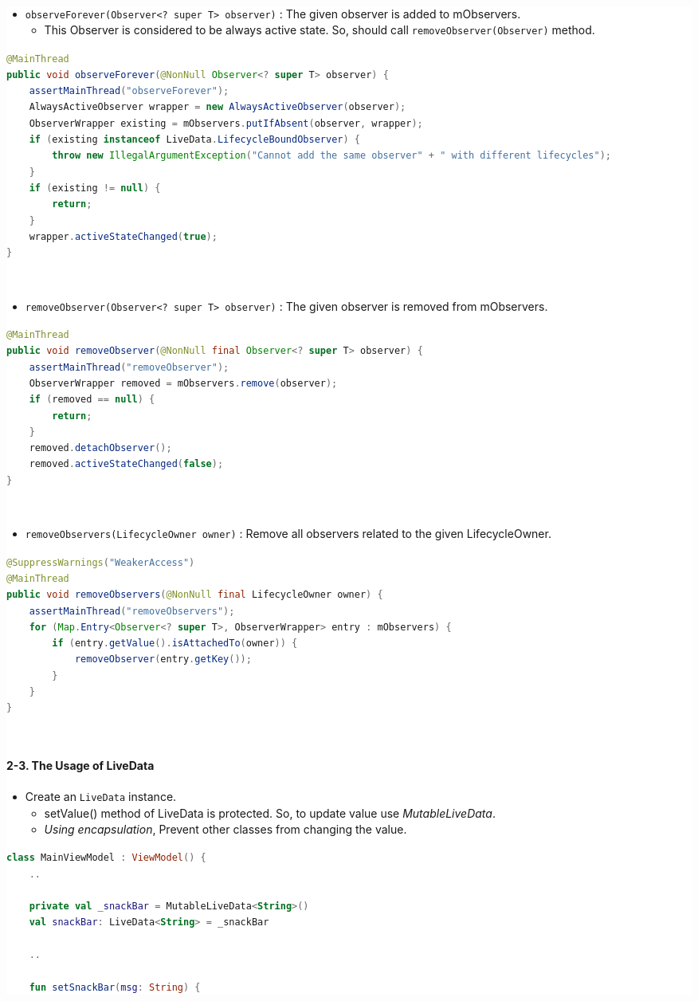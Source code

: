 - `observeForever(Observer<? super T> observer)` : The given observer is added to mObservers.
  - This Observer is considered to be always active state. So, should call `removeObserver(Observer)` method.
```java
@MainThread
public void observeForever(@NonNull Observer<? super T> observer) {
    assertMainThread("observeForever");
    AlwaysActiveObserver wrapper = new AlwaysActiveObserver(observer);
    ObserverWrapper existing = mObservers.putIfAbsent(observer, wrapper);
    if (existing instanceof LiveData.LifecycleBoundObserver) {
        throw new IllegalArgumentException("Cannot add the same observer" + " with different lifecycles");
    }
    if (existing != null) {
        return;
    }
    wrapper.activeStateChanged(true);
}
```
<br>

- `removeObserver(Observer<? super T> observer)` : The given observer is removed from mObservers.
```java
@MainThread
public void removeObserver(@NonNull final Observer<? super T> observer) {
    assertMainThread("removeObserver");
    ObserverWrapper removed = mObservers.remove(observer);
    if (removed == null) {
        return;
    }
    removed.detachObserver();
    removed.activeStateChanged(false);
}
```
<br>

- `removeObservers(LifecycleOwner owner)` : Remove all observers related to the given LifecycleOwner.
```java
@SuppressWarnings("WeakerAccess")
@MainThread
public void removeObservers(@NonNull final LifecycleOwner owner) {
    assertMainThread("removeObservers");
    for (Map.Entry<Observer<? super T>, ObserverWrapper> entry : mObservers) {
        if (entry.getValue().isAttachedTo(owner)) {
            removeObserver(entry.getKey());
        }
    }
}
```
<br>

#### 2-3. The Usage of LiveData
- Create an `LiveData` instance.
  - setValue() method of LiveData is protected. So, to update value use *MutableLiveData*.
  - *Using encapsulation*, Prevent other classes from changing the value.
```kotlin
class MainViewModel : ViewModel() {
    ..
    
    private val _snackBar = MutableLiveData<String>()
    val snackBar: LiveData<String> = _snackBar
    
    ..
    
    fun setSnackBar(msg: String) {
```